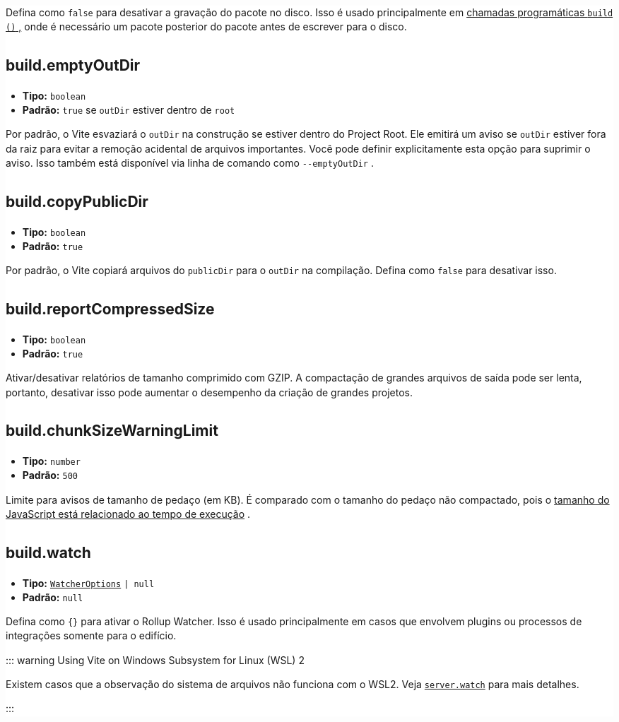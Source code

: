 Defina como `false` para desativar a gravação do pacote no disco. Isso é usado principalmente em [chamadas programáticas `build()` ,](/pt/guide/api-javascript#build) onde é necessário um pacote posterior do pacote antes de escrever para o disco.

## build.emptyOutDir

- **Tipo:** `boolean`
- **Padrão:** `true` se `outDir` estiver dentro de `root`

Por padrão, o Vite esvaziará o `outDir` na construção se estiver dentro do Project Root. Ele emitirá um aviso se `outDir` estiver fora da raiz para evitar a remoção acidental de arquivos importantes. Você pode definir explicitamente esta opção para suprimir o aviso. Isso também está disponível via linha de comando como `--emptyOutDir` .

## build.copyPublicDir

- **Tipo:** `boolean`
- **Padrão:** `true`

Por padrão, o Vite copiará arquivos do `publicDir` para o `outDir` na compilação. Defina como `false` para desativar isso.

## build.reportCompressedSize

- **Tipo:** `boolean`
- **Padrão:** `true`

Ativar/desativar relatórios de tamanho comprimido com GZIP. A compactação de grandes arquivos de saída pode ser lenta, portanto, desativar isso pode aumentar o desempenho da criação de grandes projetos.

## build.chunkSizeWarningLimit

- **Tipo:** `number`
- **Padrão:** `500`

Limite para avisos de tamanho de pedaço (em KB). É comparado com o tamanho do pedaço não compactado, pois o [tamanho do JavaScript está relacionado ao tempo de execução](https://v8.dev/blog/cost-of-javascript-2019) .

## build.watch

- **Tipo:** [`WatcherOptions`](https://rollupjs.org/configuration-options/#watch) `| null`
- **Padrão:** `null`

Defina como `{}` para ativar o Rollup Watcher. Isso é usado principalmente em casos que envolvem plugins ou processos de integrações somente para o edifício.

::: warning Using Vite on Windows Subsystem for Linux (WSL) 2

Existem casos que a observação do sistema de arquivos não funciona com o WSL2.
Veja [`server.watch`](./server-options.md#server-watch) para mais detalhes.

:::
